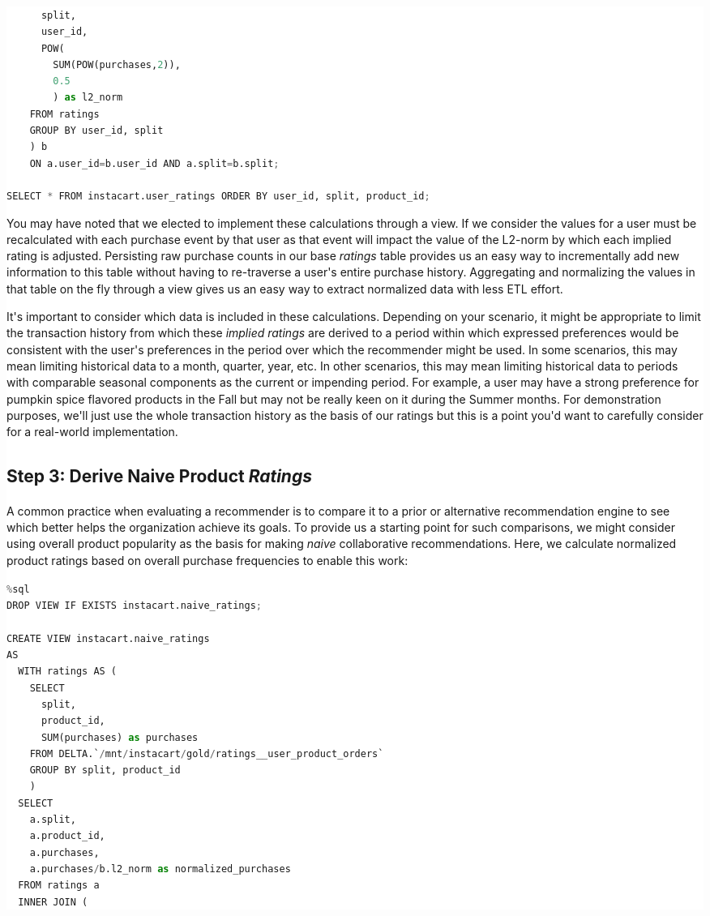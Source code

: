```python application/vnd.databricks.v1+cell={"title": "", "showTitle": false, "inputWidgets": {}, "nuid": "5d841933-49ae-45a2-85ad-07ed67c4c0e0"} id="pyyZIkuc8VMZ" outputId="68492835-655a-455d-e41f-3252ee716371"
      split,
      user_id,
      POW( 
        SUM(POW(purchases,2)),
        0.5
        ) as l2_norm
    FROM ratings
    GROUP BY user_id, split
    ) b
    ON a.user_id=b.user_id AND a.split=b.split;
  
SELECT * FROM instacart.user_ratings ORDER BY user_id, split, product_id;
```


You may have noted that we elected to implement these calculations through a view.  If we consider the values for a user must be recalculated with each purchase event by that user as that event will impact the value of the L2-norm by which each implied rating is adjusted. Persisting raw purchase counts in our base *ratings* table provides us an easy way to incrementally add new information to this table without having to re-traverse a user's entire purchase history.  Aggregating and normalizing the values in that table on the fly through a view gives us an easy way to extract normalized data with less ETL effort.

It's important to consider which data is included in these calculations. Depending on your scenario, it might be appropriate to limit the transaction history from which these *implied ratings* are derived to a period within which expressed preferences would be consistent with the user's preferences in the period over which the recommender might be used.  In some scenarios, this may mean limiting historical data to a month, quarter, year, etc.  In other scenarios, this may mean limiting historical data to periods with comparable seasonal components as the current or impending period.  For example, a user may have a strong preference for pumpkin spice flavored products in the Fall but may not be really keen on it during the Summer months.  For demonstration purposes, we'll just use the whole transaction history as the basis of our ratings but this is a point you'd want to carefully consider for a real-world implementation.



## Step 3: Derive Naive Product *Ratings*

A common practice when evaluating a recommender is to compare it to a prior or alternative recommendation engine to see which better helps the organization achieve its goals. To provide us a starting point for such comparisons, we might consider using overall product popularity as the basis for making *naive* collaborative recommendations. Here, we calculate normalized product ratings based on overall purchase frequencies to enable this work:


```python application/vnd.databricks.v1+cell={"title": "", "showTitle": false, "inputWidgets": {}, "nuid": "8843f867-703e-4fca-a210-65fd735d8922"} id="NzkS8_aA8VMb" outputId="db2a10a9-c35f-4913-f121-63c4833f0f87"
%sql
DROP VIEW IF EXISTS instacart.naive_ratings;

CREATE VIEW instacart.naive_ratings 
AS
  WITH ratings AS (
    SELECT
      split,
      product_id,
      SUM(purchases) as purchases
    FROM DELTA.`/mnt/instacart/gold/ratings__user_product_orders`
    GROUP BY split, product_id
    )
  SELECT
    a.split,
    a.product_id,
    a.purchases,
    a.purchases/b.l2_norm as normalized_purchases
  FROM ratings a
  INNER JOIN (
```